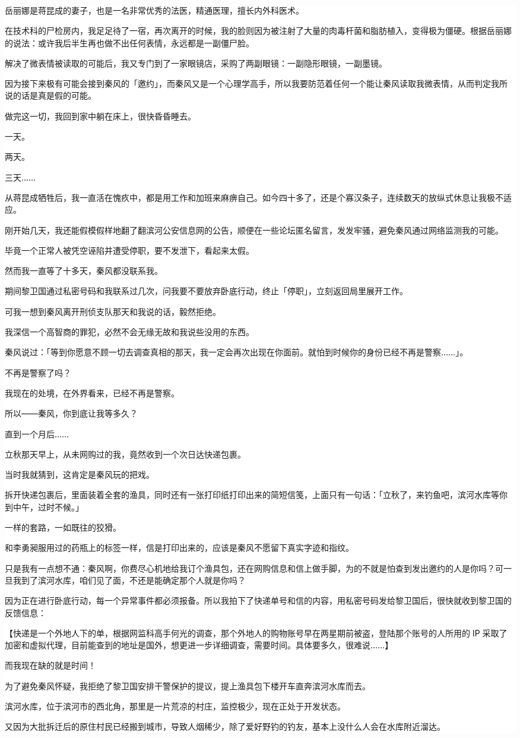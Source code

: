 岳丽娜是蒋昆成的妻子，也是一名非常优秀的法医，精通医理，擅长内外科医术。

在技术科的尸检房内，我足足待了一宿，再次离开的时候，我的脸则因为被注射了大量的肉毒杆菌和脂肪植入，变得极为僵硬。根据岳丽娜的说法：或许我后半生再也做不出任何表情，永远都是一副僵尸脸。

解决了微表情被读取的可能后，我又专门到了一家眼镜店，采购了两副眼镜：一副隐形眼镜，一副墨镜。

因为接下来极有可能会接到秦风的「邀约」，而秦风又是一个心理学高手，所以我要防范着任何一个能让秦风读取我微表情，从而判定我所说的话是真是假的可能。

做完这一切，我回到家中躺在床上，很快昏昏睡去。

一天。

两天。

三天……

从蒋昆成牺牲后，我一直活在愧疚中，都是用工作和加班来麻痹自己。如今四十多了，还是个寡汉条子，连续数天的放纵式休息让我极不适应。

刚开始几天，我还能假模假样地翻了翻滨河公安信息网的公告，顺便在一些论坛匿名留言，发发牢骚，避免秦风通过网络监测我的可能。

毕竟一个正常人被凭空诬陷并遭受停职，要不发泄下，看起来太假。

然而我一直等了十多天，秦风都没联系我。

期间黎卫国通过私密号码和我联系过几次，问我要不要放弃卧底行动，终止「停职」，立刻返回局里展开工作。

可我一想到秦风离开刑侦支队那天和我说的话，毅然拒绝。

我深信一个高智商的罪犯，必然不会无缘无故和我说些没用的东西。

秦风说过：「等到你愿意不顾一切去调查真相的那天，我一定会再次出现在你面前。就怕到时候你的身份已经不再是警察……」。

不再是警察了吗？

我现在的处境，在外界看来，已经不再是警察。

所以——秦风，你到底让我等多久？

直到一个月后……

立秋那天早上，从未网购过的我，竟然收到一个次日达快递包裹。

当时我就猜到，这肯定是秦风玩的把戏。

拆开快递包裹后，里面装着全套的渔具，同时还有一张打印纸打印出来的简短信笺，上面只有一句话：「立秋了，来钓鱼吧，滨河水库等你到中午，过时不候。」

一样的套路，一如既往的狡猾。

和李勇昶服用过的药瓶上的标签一样，信是打印出来的，应该是秦风不愿留下真实字迹和指纹。

只是我有一点想不通：秦风啊，你费尽心机地给我订个渔具包，还在网购信息和信上做手脚，为的不就是怕查到发出邀约的人是你吗？可一旦我到了滨河水库，咱们见了面，不还是能确定那个人就是你吗？

因为正在进行卧底行动，每一个异常事件都必须报备。所以我拍下了快递单号和信的内容，用私密号码发给黎卫国后，很快就收到黎卫国的反馈信息：

【快递是一个外地人下的单，根据网监科高手何光的调查，那个外地人的购物账号早在两星期前被盗，登陆那个账号的人所用的 IP 采取了加密和虚拟代理，目前能查到的地址是国外，想更进一步详细调查，需要时间。具体要多久，很难说……】

而我现在缺的就是时间！

为了避免秦风怀疑，我拒绝了黎卫国安排干警保护的提议，提上渔具包下楼开车直奔滨河水库而去。

滨河水库，位于滨河市的西北角，那里是一片荒凉的村庄，监控极少，现在正处于开发状态。

又因为大批拆迁后的原住村民已经搬到城市，导致人烟稀少，除了爱好野钓的钓友，基本上没什么人会在水库附近溜达。
